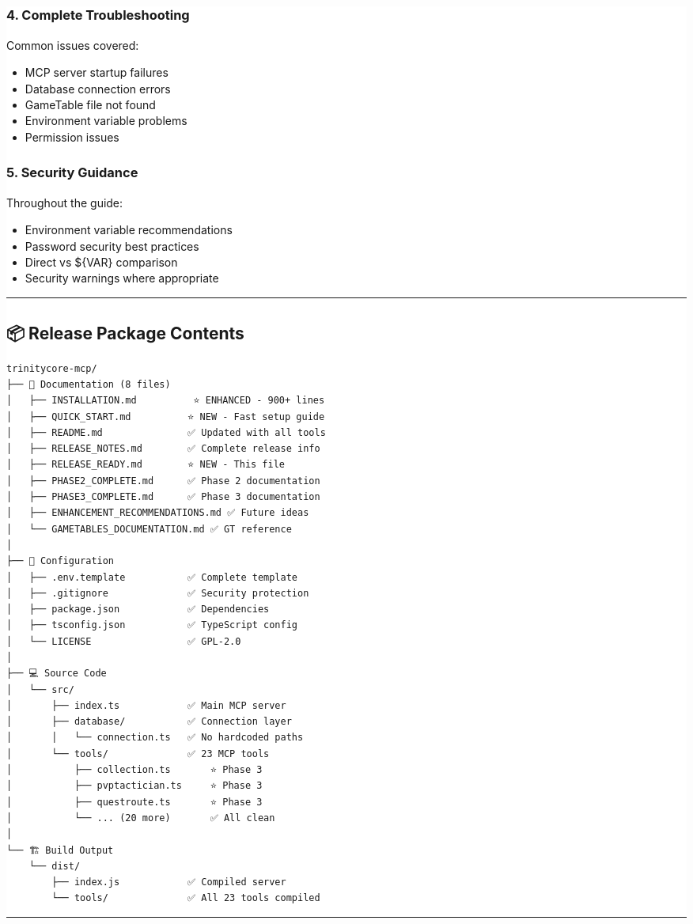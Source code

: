 ### 4. Complete Troubleshooting
Common issues covered:
- MCP server startup failures
- Database connection errors
- GameTable file not found
- Environment variable problems
- Permission issues

### 5. Security Guidance
Throughout the guide:
- Environment variable recommendations
- Password security best practices
- Direct vs ${VAR} comparison
- Security warnings where appropriate

---

## 📦 Release Package Contents

```
trinitycore-mcp/
├── 📄 Documentation (8 files)
│   ├── INSTALLATION.md          ⭐ ENHANCED - 900+ lines
│   ├── QUICK_START.md          ⭐ NEW - Fast setup guide
│   ├── README.md               ✅ Updated with all tools
│   ├── RELEASE_NOTES.md        ✅ Complete release info
│   ├── RELEASE_READY.md        ⭐ NEW - This file
│   ├── PHASE2_COMPLETE.md      ✅ Phase 2 documentation
│   ├── PHASE3_COMPLETE.md      ✅ Phase 3 documentation
│   ├── ENHANCEMENT_RECOMMENDATIONS.md ✅ Future ideas
│   └── GAMETABLES_DOCUMENTATION.md ✅ GT reference
│
├── 🔧 Configuration
│   ├── .env.template           ✅ Complete template
│   ├── .gitignore              ✅ Security protection
│   ├── package.json            ✅ Dependencies
│   ├── tsconfig.json           ✅ TypeScript config
│   └── LICENSE                 ✅ GPL-2.0
│
├── 💻 Source Code
│   └── src/
│       ├── index.ts            ✅ Main MCP server
│       ├── database/           ✅ Connection layer
│       │   └── connection.ts   ✅ No hardcoded paths
│       └── tools/              ✅ 23 MCP tools
│           ├── collection.ts       ⭐ Phase 3
│           ├── pvptactician.ts     ⭐ Phase 3
│           ├── questroute.ts       ⭐ Phase 3
│           └── ... (20 more)       ✅ All clean
│
└── 🏗️ Build Output
    └── dist/
        ├── index.js            ✅ Compiled server
        └── tools/              ✅ All 23 tools compiled
```

---